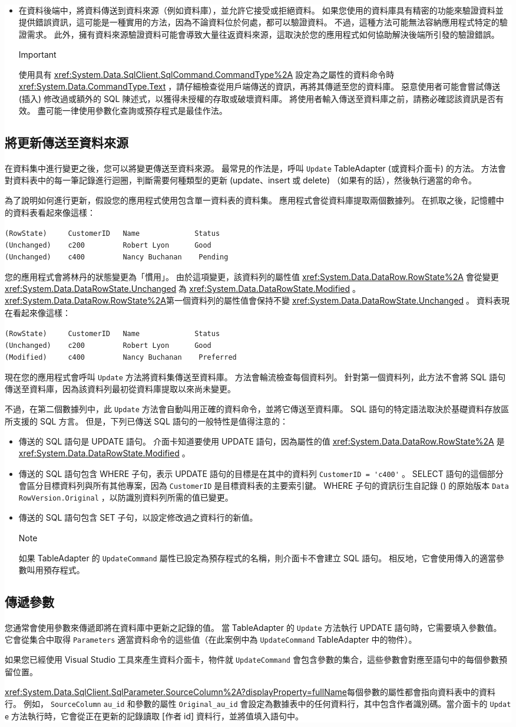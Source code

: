 - 在資料後端中，將資料傳送到資料來源（例如資料庫），並允許它接受或拒絕資料。 如果您使用的資料庫具有精密的功能來驗證資料並提供錯誤資訊，這可能是一種實用的方法，因為不論資料位於何處，都可以驗證資料。 不過，這種方法可能無法容納應用程式特定的驗證需求。 此外，擁有資料來源驗證資料可能會導致大量往返資料來源，這取決於您的應用程式如何協助解決後端所引發的驗證錯誤。

   > [!IMPORTANT]
   > 使用具有 <xref:System.Data.SqlClient.SqlCommand.CommandType%2A> 設定為之屬性的資料命令時 <xref:System.Data.CommandType.Text> ，請仔細檢查從用戶端傳送的資訊，再將其傳遞至您的資料庫。 惡意使用者可能會嘗試傳送 (插入) 修改過或額外的 SQL 陳述式，以獲得未授權的存取或破壞資料庫。 將使用者輸入傳送至資料庫之前，請務必確認該資訊是否有效。 盡可能一律使用參數化查詢或預存程式是最佳作法。

## <a name="transmit-updates-to-the-data-source"></a>將更新傳送至資料來源

在資料集中進行變更之後，您可以將變更傳送至資料來源。 最常見的作法是，呼叫 `Update` TableAdapter (或資料介面卡) 的方法。 方法會對資料表中的每一筆記錄進行迴圈，判斷需要何種類型的更新 (update、insert 或 delete) （如果有的話），然後執行適當的命令。

為了說明如何進行更新，假設您的應用程式使用包含單一資料表的資料集。 應用程式會從資料庫提取兩個數據列。 在抓取之後，記憶體中的資料表看起來像這樣：

```sql
(RowState)     CustomerID   Name             Status
(Unchanged)    c200         Robert Lyon      Good
(Unchanged)    c400         Nancy Buchanan    Pending
```

您的應用程式會將林丹的狀態變更為「慣用」。 由於這項變更，該資料列的屬性值 <xref:System.Data.DataRow.RowState%2A> 會從變更 <xref:System.Data.DataRowState.Unchanged> 為 <xref:System.Data.DataRowState.Modified> 。 <xref:System.Data.DataRow.RowState%2A>第一個資料列的屬性值會保持不變 <xref:System.Data.DataRowState.Unchanged> 。 資料表現在看起來像這樣：

```sql
(RowState)     CustomerID   Name             Status
(Unchanged)    c200         Robert Lyon      Good
(Modified)     c400         Nancy Buchanan    Preferred
```

現在您的應用程式會呼叫 `Update` 方法將資料集傳送至資料庫。 方法會輪流檢查每個資料列。 針對第一個資料列，此方法不會將 SQL 語句傳送至資料庫，因為該資料列最初從資料庫提取以來尚未變更。

不過，在第二個數據列中，此 `Update` 方法會自動叫用正確的資料命令，並將它傳送至資料庫。 SQL 語句的特定語法取決於基礎資料存放區所支援的 SQL 方言。 但是，下列已傳送 SQL 語句的一般特性是值得注意的：

- 傳送的 SQL 語句是 UPDATE 語句。 介面卡知道要使用 UPDATE 語句，因為屬性的值 <xref:System.Data.DataRow.RowState%2A> 是 <xref:System.Data.DataRowState.Modified> 。

- 傳送的 SQL 語句包含 WHERE 子句，表示 UPDATE 語句的目標是在其中的資料列 `CustomerID = 'c400'` 。 SELECT 語句的這個部分會區分目標資料列與所有其他專案，因為 `CustomerID` 是目標資料表的主要索引鍵。 WHERE 子句的資訊衍生自記錄 () 的原始版本 `DataRowVersion.Original` ，以防識別資料列所需的值已變更。

- 傳送的 SQL 語句包含 SET 子句，以設定修改過之資料行的新值。

   > [!NOTE]
   > 如果 TableAdapter 的 `UpdateCommand` 屬性已設定為預存程式的名稱，則介面卡不會建立 SQL 語句。 相反地，它會使用傳入的適當參數叫用預存程式。

## <a name="pass-parameters"></a>傳遞參數

您通常會使用參數來傳遞即將在資料庫中更新之記錄的值。 當 TableAdapter 的 `Update` 方法執行 UPDATE 語句時，它需要填入參數值。 它會從集合中取得 `Parameters` 適當資料命令的這些值（在此案例中為 `UpdateCommand` TableAdapter 中的物件）。

如果您已經使用 Visual Studio 工具來產生資料介面卡，物件就 `UpdateCommand` 會包含參數的集合，這些參數會對應至語句中的每個參數預留位置。

<xref:System.Data.SqlClient.SqlParameter.SourceColumn%2A?displayProperty=fullName>每個參數的屬性都會指向資料表中的資料行。 例如， `SourceColumn` `au_id` 和參數的屬性 `Original_au_id` 會設定為數據表中的任何資料行，其中包含作者識別碼。當介面卡的 `Update` 方法執行時，它會從正在更新的記錄讀取 [作者 id] 資料行，並將值填入語句中。
